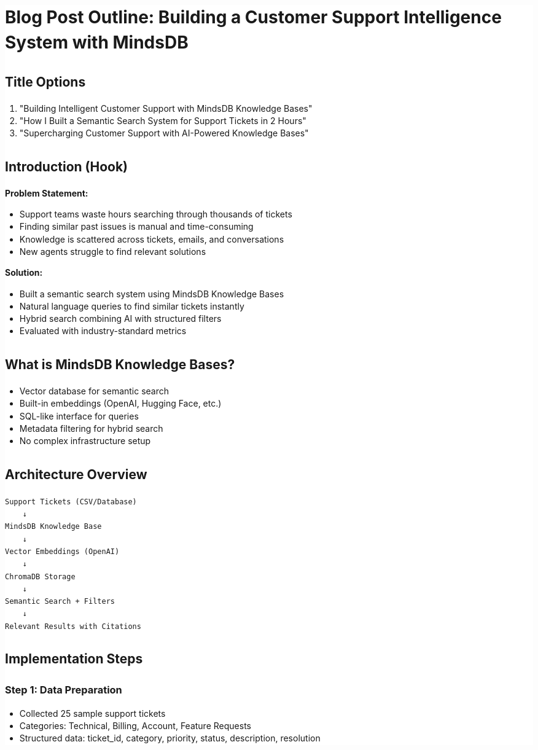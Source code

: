 # Blog Post Outline: Building a Customer Support Intelligence System with MindsDB

## Title Options
1. "Building Intelligent Customer Support with MindsDB Knowledge Bases"
2. "How I Built a Semantic Search System for Support Tickets in 2 Hours"
3. "Supercharging Customer Support with AI-Powered Knowledge Bases"

## Introduction (Hook)

**Problem Statement:**
- Support teams waste hours searching through thousands of tickets
- Finding similar past issues is manual and time-consuming
- Knowledge is scattered across tickets, emails, and conversations
- New agents struggle to find relevant solutions

**Solution:**
- Built a semantic search system using MindsDB Knowledge Bases
- Natural language queries to find similar tickets instantly
- Hybrid search combining AI with structured filters
- Evaluated with industry-standard metrics

## What is MindsDB Knowledge Bases?

- Vector database for semantic search
- Built-in embeddings (OpenAI, Hugging Face, etc.)
- SQL-like interface for queries
- Metadata filtering for hybrid search
- No complex infrastructure setup

## Architecture Overview

```
Support Tickets (CSV/Database)
    ↓
MindsDB Knowledge Base
    ↓
Vector Embeddings (OpenAI)
    ↓
ChromaDB Storage
    ↓
Semantic Search + Filters
    ↓
Relevant Results with Citations
```

## Implementation Steps

### Step 1: Data Preparation
- Collected 25 sample support tickets
- Categories: Technical, Billing, Account, Feature Requests
- Structured data: ticket_id, category, priority, status, description, resolution
